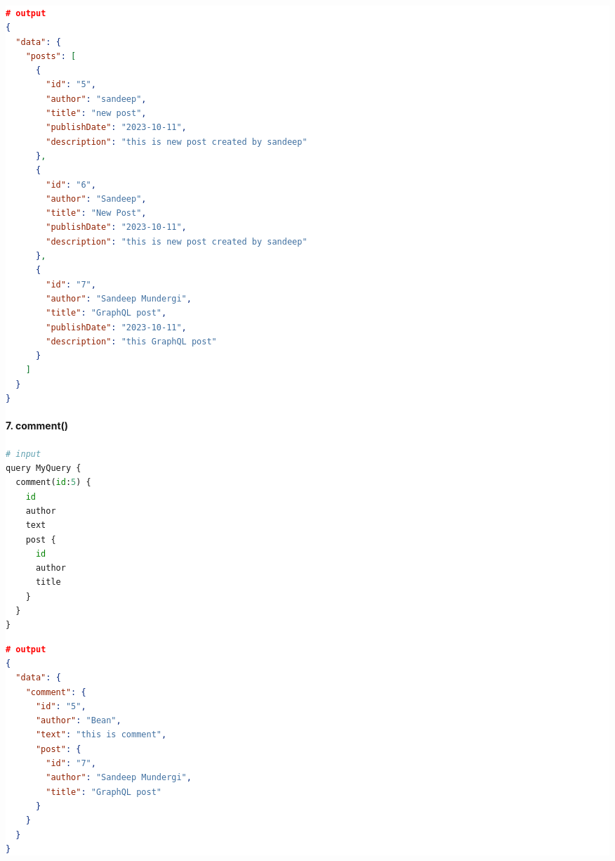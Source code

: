```json
# output
{
  "data": {
    "posts": [
      {
        "id": "5",
        "author": "sandeep",
        "title": "new post",
        "publishDate": "2023-10-11",
        "description": "this is new post created by sandeep"
      },
      {
        "id": "6",
        "author": "Sandeep",
        "title": "New Post",
        "publishDate": "2023-10-11",
        "description": "this is new post created by sandeep"
      },
      {
        "id": "7",
        "author": "Sandeep Mundergi",
        "title": "GraphQL post",
        "publishDate": "2023-10-11",
        "description": "this GraphQL post"
      }
    ]
  }
}
```

#### 7. comment()

```python
# input
query MyQuery {
  comment(id:5) {
    id
    author
    text
    post {
      id
      author
      title
    }
  }
}
```

```json
# output
{
  "data": {
    "comment": {
      "id": "5",
      "author": "Bean",
      "text": "this is comment",
      "post": {
        "id": "7",
        "author": "Sandeep Mundergi",
        "title": "GraphQL post"
      }
    }
  }
}
```